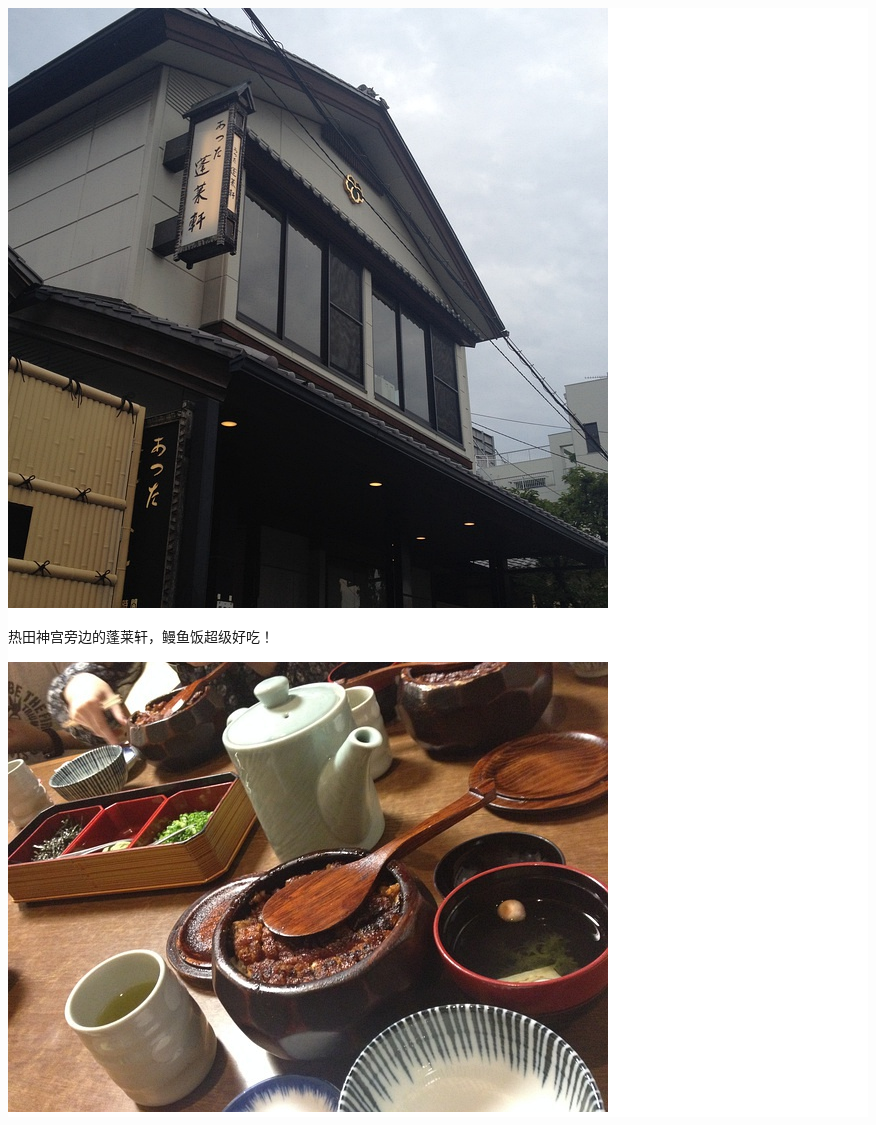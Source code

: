 ![热田神宫旁边的蓬莱轩，鳗鱼饭超级好吃！](../../assets/images/summer-kansai/p28590055.jpg)

热田神宫旁边的蓬莱轩，鳗鱼饭超级好吃！



![鳗鱼三吃，先吃原味，再吃加配菜的，最后茶泡饭~都很好吃！](../../assets/images/summer-kansai/p28590058.jpg)
